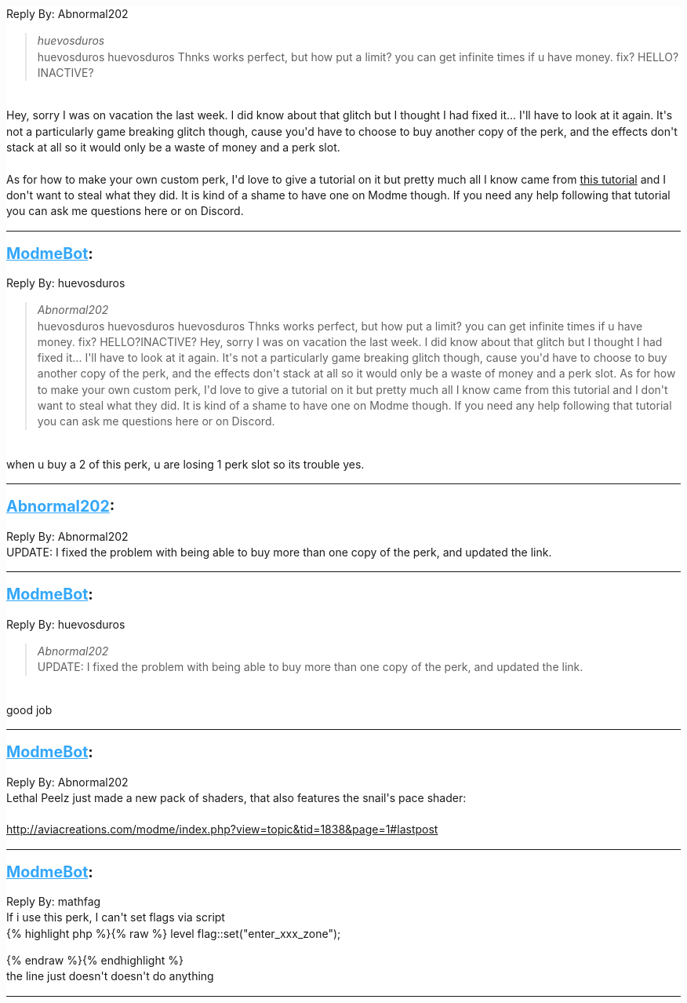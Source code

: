 <p>Reply By: Abnormal202<br /><blockquote><em>huevosduros</em><br />huevosduros huevosduros Thnks works perfect, but how put a limit? you can get infinite times if u have money. fix?    HELLO?INACTIVE?</blockquote><br /> Hey, sorry I was on vacation the last week. I did know about that glitch but I thought I had fixed it... I&#39;ll have to look at it again. It&#39;s not a particularly game breaking glitch though, cause you&#39;d have to choose to buy another copy of the perk, and the effects don&#39;t stack at all so it would only be a waste of money and a perk slot.<br /> <br />As for how to make your own custom perk, I&#39;d love to give a tutorial on it but pretty much all I know came from <a href="http://ugx-mods.com/forum/index.php/topic,14197.0.html">this tutorial</a> and I don&#39;t want to steal what they did. It is kind of a shame to have one on Modme though. If you need any help following that tutorial you can ask me questions here or on Discord.</p>

---
<strong style="font-size: 1.4em;"><span style="text-decoration: underline;text-decoration-color: #34a7f9;"><span style="color:#34a7f9;">ModmeBot</span></span>:</strong>

<p>Reply By: huevosduros<br /><blockquote><em>Abnormal202</em><br />huevosduros huevosduros huevosduros Thnks works perfect, but how put a limit? you can get infinite times if u have money. fix?    HELLO?INACTIVE?  Hey, sorry I was on vacation the last week. I did know about that glitch but I thought I had fixed it... I&#39;ll have to look at it again. It&#39;s not a particularly game breaking glitch though, cause you&#39;d have to choose to buy another copy of the perk, and the effects don&#39;t stack at all so it would only be a waste of money and a perk slot.   As for how to make your own custom perk, I&#39;d love to give a tutorial on it but pretty much all I know came from this tutorial and I don&#39;t want to steal what they did. It is kind of a shame to have one on Modme though. If you need any help following that tutorial you can ask me questions here or on Discord.</blockquote><br /> when u buy a 2 of this perk, u are losing 1 perk slot so its trouble yes.</p>

---
<strong style="font-size: 1.4em;"><span style="text-decoration: underline;text-decoration-color: #34a7f9;"><span style="color:#34a7f9;">Abnormal202</span></span>:</strong>

<p>Reply By: Abnormal202<br />UPDATE: I fixed the problem with being able to buy more than one copy of the perk, and updated the link.</p>

---
<strong style="font-size: 1.4em;"><span style="text-decoration: underline;text-decoration-color: #34a7f9;"><span style="color:#34a7f9;">ModmeBot</span></span>:</strong>

<p>Reply By: huevosduros<br /><blockquote><em>Abnormal202</em><br />UPDATE: I fixed the problem with being able to buy more than one copy of the perk, and updated the link.</blockquote><br /> good job</p>

---
<strong style="font-size: 1.4em;"><span style="text-decoration: underline;text-decoration-color: #34a7f9;"><span style="color:#34a7f9;">ModmeBot</span></span>:</strong>

<p>Reply By: Abnormal202<br />Lethal Peelz just made a new pack of shaders, that also features the snail&#39;s pace shader:<br /> <br /><a href="http://aviacreations.com/modme/index.php?view=topic&tid=1838&page=1#lastpost">http://aviacreations.com/modme/index.php?view=topic&amp;tid=1838&amp;page=1#lastpost</a></p>

---
<strong style="font-size: 1.4em;"><span style="text-decoration: underline;text-decoration-color: #34a7f9;"><span style="color:#34a7f9;">ModmeBot</span></span>:</strong>

<p>Reply By: mathfag<br />If i use this perk, I can&#39;t set flags via script <br />{% highlight php %}{% raw %}
level flag::set("enter_xxx_zone");

{% endraw %}{% endhighlight %}
 <br /> the line just doesn&#39;t doesn&#39;t do anything</p>

---